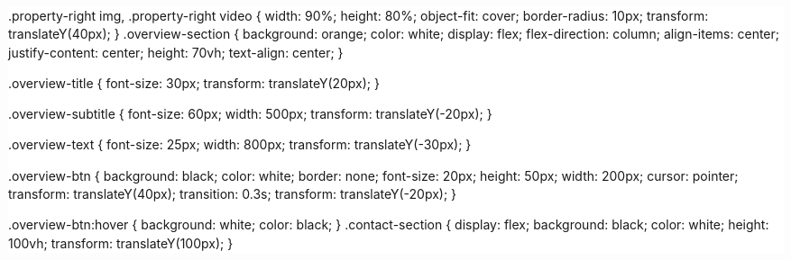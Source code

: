 .property-right img, 
.property-right video {
  width: 90%;
  height: 80%;
  object-fit: cover;
  border-radius: 10px;
  transform: translateY(40px);
}
.overview-section {
  background: orange;
  color: white;
  display: flex;
  flex-direction: column;
  align-items: center;
  justify-content: center;
  height: 70vh;
  text-align: center;
}

.overview-title {
  font-size: 30px;
  transform: translateY(20px);
}

.overview-subtitle {
  font-size: 60px;
  width: 500px;
  transform: translateY(-20px);
}

.overview-text {
  font-size: 25px;
  width: 800px;
  transform: translateY(-30px);
}

.overview-btn {
  background: black;
  color: white;
  border: none;
  font-size: 20px;
  height: 50px;
  width: 200px;
  cursor: pointer;
  transform: translateY(40px);
  transition: 0.3s;
  transform: translateY(-20px);
}

.overview-btn:hover {
  background: white;
  color: black;
}
.contact-section {
  display: flex;
  background: black;
  color: white;
  height: 100vh;
  transform: translateY(100px);
}

